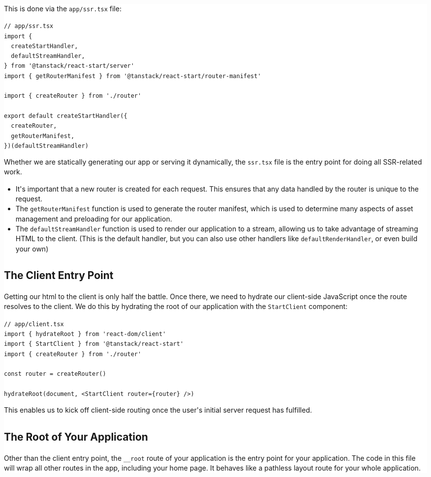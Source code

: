 This is done via the `app/ssr.tsx` file:

```tsx
// app/ssr.tsx
import {
  createStartHandler,
  defaultStreamHandler,
} from '@tanstack/react-start/server'
import { getRouterManifest } from '@tanstack/react-start/router-manifest'

import { createRouter } from './router'

export default createStartHandler({
  createRouter,
  getRouterManifest,
})(defaultStreamHandler)
```

Whether we are statically generating our app or serving it dynamically, the `ssr.tsx` file is the entry point for doing all SSR-related work.

- It's important that a new router is created for each request. This ensures that any data handled by the router is unique to the request.
- The `getRouterManifest` function is used to generate the router manifest, which is used to determine many aspects of asset management and preloading for our application.
- The `defaultStreamHandler` function is used to render our application to a stream, allowing us to take advantage of streaming HTML to the client. (This is the default handler, but you can also use other handlers like `defaultRenderHandler`, or even build your own)

## The Client Entry Point

Getting our html to the client is only half the battle. Once there, we need to hydrate our client-side JavaScript once the route resolves to the client. We do this by hydrating the root of our application with the `StartClient` component:

```tsx
// app/client.tsx
import { hydrateRoot } from 'react-dom/client'
import { StartClient } from '@tanstack/react-start'
import { createRouter } from './router'

const router = createRouter()

hydrateRoot(document, <StartClient router={router} />)
```

This enables us to kick off client-side routing once the user's initial server request has fulfilled.

## The Root of Your Application

Other than the client entry point, the `__root` route of your application is the entry point for your application. The code in this file will wrap all other routes in the app, including your home page. It behaves like a pathless layout route for your whole application.
